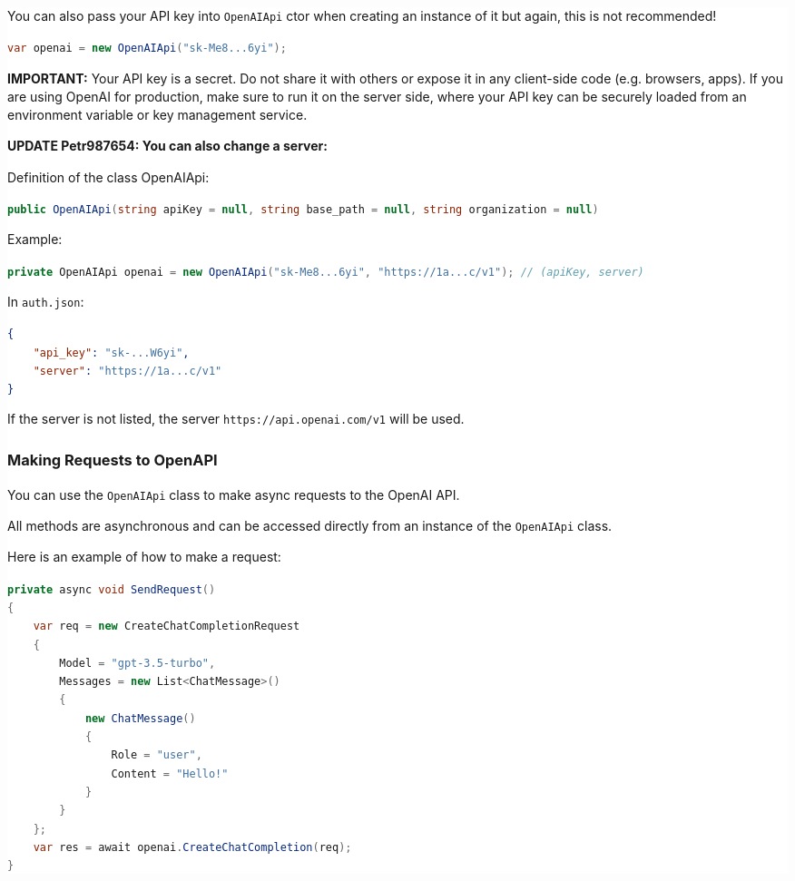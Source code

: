 You can also pass your API key into `OpenAIApi` ctor when creating an instance of it but again, this is not recommended!

```csharp
var openai = new OpenAIApi("sk-Me8...6yi");
```

**IMPORTANT:** Your API key is a secret. 
Do not share it with others or expose it in any client-side code (e.g. browsers, apps). 
If you are using OpenAI for production, make sure to run it on the server side, where your API key can be securely loaded from an environment variable or key management service.


**UPDATE Petr987654: You can also change a server:**

Definition of the class OpenAIApi:
```csharp
public OpenAIApi(string apiKey = null, string base_path = null, string organization = null)
```

Example:
```csharp
private OpenAIApi openai = new OpenAIApi("sk-Me8...6yi", "https://1a...c/v1"); // (apiKey, server)
```

In `auth.json`:

```json
{
    "api_key": "sk-...W6yi",
    "server": "https://1a...c/v1"
}
```

If the server is not listed, the server `https://api.openai.com/v1` will be used.


### Making Requests to OpenAPI
You can use the `OpenAIApi` class to make async requests to the OpenAI API.

All methods are asynchronous and can be accessed directly from an instance of the `OpenAIApi` class.

Here is an example of how to make a request:

```csharp
private async void SendRequest()
{
    var req = new CreateChatCompletionRequest
    {
        Model = "gpt-3.5-turbo",
        Messages = new List<ChatMessage>()
        {
            new ChatMessage()
            {
                Role = "user",
                Content = "Hello!"
            }
        }
    };
    var res = await openai.CreateChatCompletion(req);
}
```
